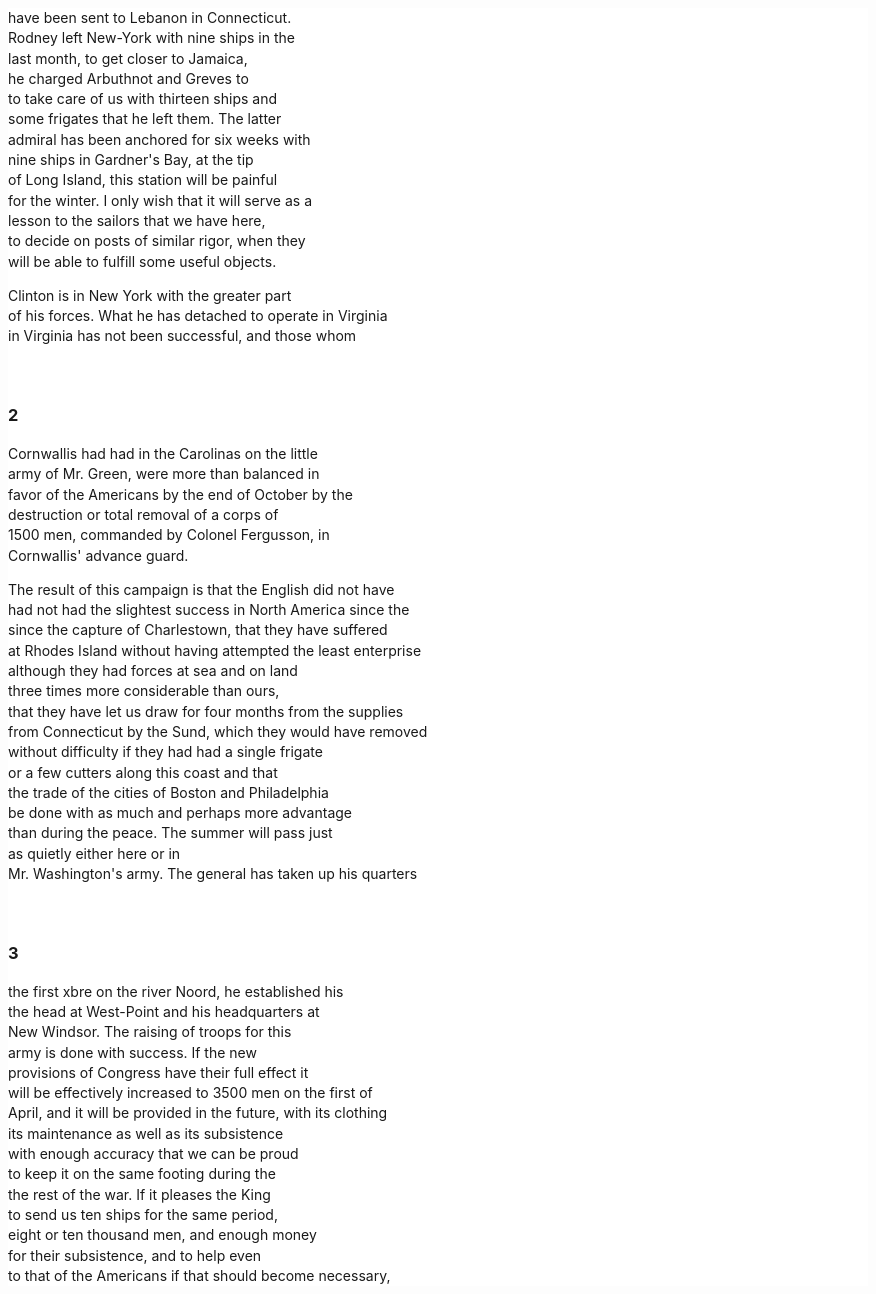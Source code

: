 have been sent to Lebanon in Connecticut.<br/>
Rodney left New-York with nine ships in the<br/>
last month, to get closer to Jamaica, <br/>
he charged Arbuthnot and Greves to<br/>
to take care of us with thirteen ships and<br/>
some frigates that he left them. The latter<br/>
admiral has been anchored for six weeks with<br/>
nine ships in Gardner's Bay, at the tip <br/>
of Long Island, this station will be painful<br/>
for the winter. I only wish that it will serve as a <br/>
lesson to the sailors that we have here, <br/>
to decide on posts of similar rigor, when they <br/>
will be able to fulfill some useful objects.</p>
<p>Clinton is in New York with the greater part <br/>
of his forces. What he has detached to operate in Virginia<br/>
in Virginia has not been successful, and those whom</p>
</div>
</div>
<br />
<div id="translation-32547692">
<h3>2</h3>
<div class="page-content">
<p>Cornwallis had had in the Carolinas on the little<br/>
army of Mr. Green, were more than balanced in<br/>
favor of the Americans by the end of October by the <br/>
destruction or total removal of a corps of<br/>
1500 men, commanded by Colonel Fergusson, in <br/>
Cornwallis' advance guard.</p>
<p>The result of this campaign is that the English did not have<br/>
had not had the slightest success in North America since the<br/>
since the capture of Charlestown, that they have suffered <br/>
at Rhodes Island without having attempted the least enterprise<br/>
although they had forces at sea and on land <br/>
three times more considerable than ours, <br/>
that they have let us draw for four months from the supplies<br/>
from Connecticut by the Sund, which they would have removed<br/>
without difficulty if they had had a single frigate<br/>
or a few cutters along this coast and that<br/>
the trade of the cities of Boston and Philadelphia<br/>
be done with as much and perhaps more advantage<br/>
than during the peace. The summer will pass just <br/>
as quietly either here or in <br/>
Mr. Washington's army. The general has taken up his quarters</p>
</div>
</div>
<br />
<div id="translation-32547693">
<h3>3</h3>
<div class="page-content">
<p>the first xbre on the river Noord, he established his <br/>
the head at West-Point and his headquarters at <br/>
New Windsor. The raising of troops for this <br/>
army is done with success. If the new <br/>
provisions of Congress have their full effect it <br/>
will be effectively increased to 3500 men on the first of<br/>
April, and it will be provided in the future, with its clothing <br/>
its maintenance as well as its subsistence <br/>
with enough accuracy that we can be proud <br/>
to keep it on the same footing during the <br/>
the rest of the war. If it pleases the King <br/>
to send us ten ships for the same period, <br/>
eight or ten thousand men, and enough money <br/>
for their subsistence, and to help even <br/>
to that of the Americans if that should become necessary, <br/>